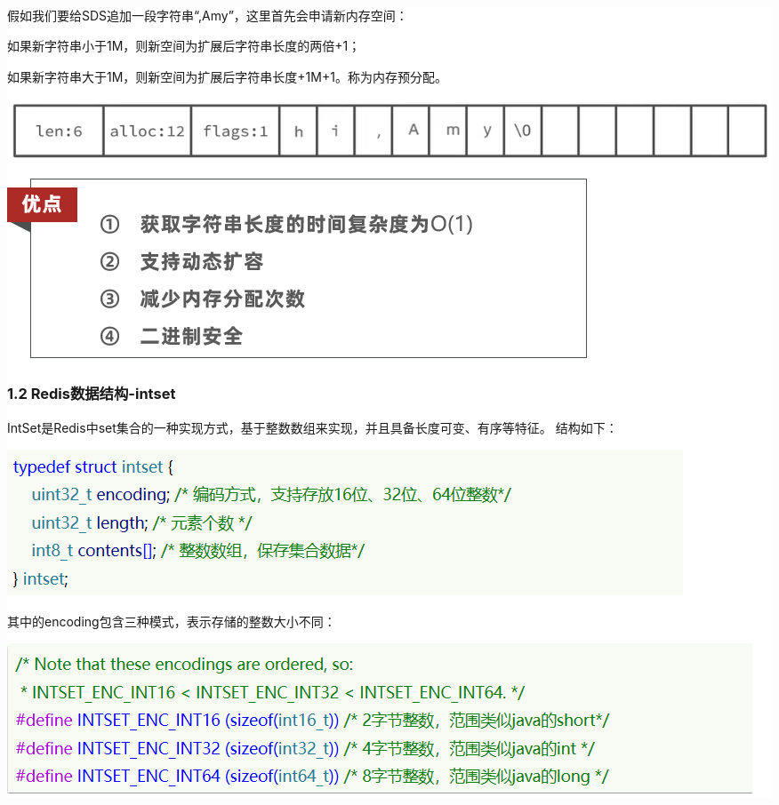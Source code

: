 假如我们要给SDS追加一段字符串“,Amy”，这里首先会申请新内存空间：

如果新字符串小于1M，则新空间为扩展后字符串长度的两倍+1；

如果新字符串大于1M，则新空间为扩展后字符串长度+1M+1。称为内存预分配。

![1653984822363](.\原理篇.assets\1653984822363.png)

![1653984838306](.\原理篇.assets\1653984838306.png)



### 1.2 Redis数据结构-intset

IntSet是Redis中set集合的一种实现方式，基于整数数组来实现，并且具备长度可变、有序等特征。
结构如下：

![1653984923322](.\原理篇.assets\1653984923322.png)

其中的encoding包含三种模式，表示存储的整数大小不同：

![1653984942385](.\原理篇.assets\1653984942385.png)
